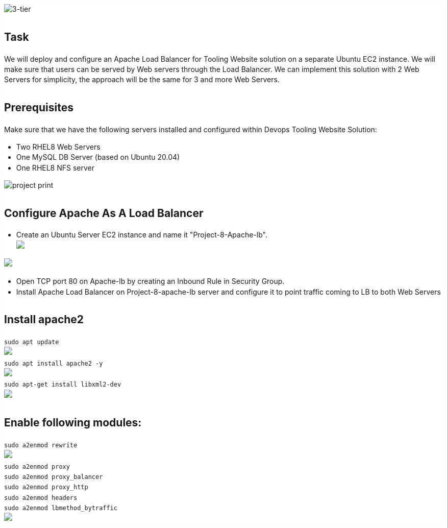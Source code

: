 ![3-tier](https://user-images.githubusercontent.com/117458922/224294190-c89f52ab-f218-400b-91ff-b1901c5aa86c.png)

## Task

We will deploy and configure an Apache Load Balancer for Tooling Website solution on a separate Ubuntu EC2 instance. We will make sure that users can be served by Web servers through the Load Balancer. We can implement this solution with 2 Web Servers for simplicity, the approach will be the same for 3 and more Web Servers.

## Prerequisites

Make sure that we have the following servers installed and configured within Devops Tooling Website Solution:

*   Two RHEL8 Web Servers
*   One MySQL DB Server (based on Ubuntu 20.04)
*   One RHEL8 NFS server

![project print](https://user-images.githubusercontent.com/117458922/224294823-ec4e5fae-b5f0-4d15-b20e-51e589ddfad4.png)

## Configure Apache As A Load Balancer

*   Create an Ubuntu Server EC2 instance and name it "Project-8-Apache-lb".  
    ![](https://lh7-us.googleusercontent.com/docsz/AD_4nXc4ZRp0mkBRfhKE55xCz6SJLJrkmABtXkdxj3DvW93opWhG9hYicfK_zMptrvbNyvG8fbohRPUWi3fvc8TrttodFNE7HJV86dkXfxVphZ4p-BOv73mD16LTe8ty5QDw-YwG_jlnCuNCbNVbFjHiPy0T1mLk?key=B6irPpQmShp_r_W9yTcJ0g)

![](https://lh7-us.googleusercontent.com/docsz/AD_4nXfKyjntnuIV5vLHqonkdehUBA1FUYZb4CuZxUhWN0WwEJQ8ay1gOezfFld4YQJ2J2I3YTewxqvYsIthnrTkSKyn-wx6ohANVzbw2BFmuIrNgVt7SJ0Ec0Hd8iFu1q1ZSbuy-m8tDDcyN-CKjmAx11LYF59E?key=B6irPpQmShp_r_W9yTcJ0g)

*   Open TCP port 80 on Apache-lb by creating an Inbound Rule in Security Group.
*   Install Apache Load Balancer on Project-8-apache-lb server and configure it to point traffic coming to LB to both Web Servers

## Install apache2

`sudo apt update`  
![](https://lh7-us.googleusercontent.com/docsz/AD_4nXdM-vLI52eE_RxQkslTJmDpWKff2SWipoLYibtcoY4AAl3mEphhC1bd5OAy20BkKHgjStOY8RulcihyhE6VvvX6IZXLu7ZV4D1pnaYtwYDy-3OA-eo6D_3eMkKQyz8QDhaiD_Q-rfq0MIzwD1n1uuu2Hx4?key=B6irPpQmShp_r_W9yTcJ0g)  
`sudo apt install apache2 -y`  
![](https://lh7-us.googleusercontent.com/docsz/AD_4nXe8y85X-K9BwNJ5hhtkeBB4O1Jr2j0HYrlhdRBdRyG2E5wkA1zkqe_Bym0pTs_VGqUNuulZTK910xBhX-7croShgzM51BzdjFP9wptURp5aVAn01zxaRgqwvk9Xw5x9IkH84HgaFSo62PjBwL8n7l-Vsgk?key=B6irPpQmShp_r_W9yTcJ0g)  
`sudo apt-get install libxml2-dev`  
![](https://lh7-us.googleusercontent.com/docsz/AD_4nXeBti3s0PdISloIIQx-miymTvEEEFhaFzABEAoypn_jD4Lga5QYGng4kd9l0Krj6d4LQmK1refwbL7lhjjzBVhSWifTihagd2d4BAs31PLeVY6rU0bH7Awdb9cOep5yBBiKQShqQKGMdvaoECxHB9YhmOyN?key=B6irPpQmShp_r_W9yTcJ0g)

## Enable following modules:

`sudo a2enmod rewrite`  
![](https://lh7-us.googleusercontent.com/docsz/AD_4nXdd6Qcqngx0tZ9fZxpnlpUI-2-vMKFgM9fLqS4wXVKize3QI1_3HlAsw1dsvVkpFVUfnld8t6_krtrrm1_riu7u9XasSXfEBXt9MhuMC8w8aMSfZo1rrPCQTtfo6_rLOATIQ9Tmb9RW63W4YRMglXxBpA3w?key=B6irPpQmShp_r_W9yTcJ0g)  
`sudo a2enmod proxy`  
`sudo a2enmod proxy_balancer`  
`sudo a2enmod proxy_http`  
`sudo a2enmod headers`  
`sudo a2enmod lbmethod_bytraffic`  
![](https://lh7-us.googleusercontent.com/docsz/AD_4nXe8Z-E7T1yrqMqh5udRp86f-clV_XRNrNfAimxqcX0EeqPvYMYFHN_Se4L-XRv0ZrsKSkdqJH9rkFtrdJAN6USa2BtMlEjzvzvWE4BLw32Uh_KPM4V4EeESGegcpXjUS37xFYm2qFEbLJL6j3Iz3c8lsQA?key=B6irPpQmShp_r_W9yTcJ0g)
